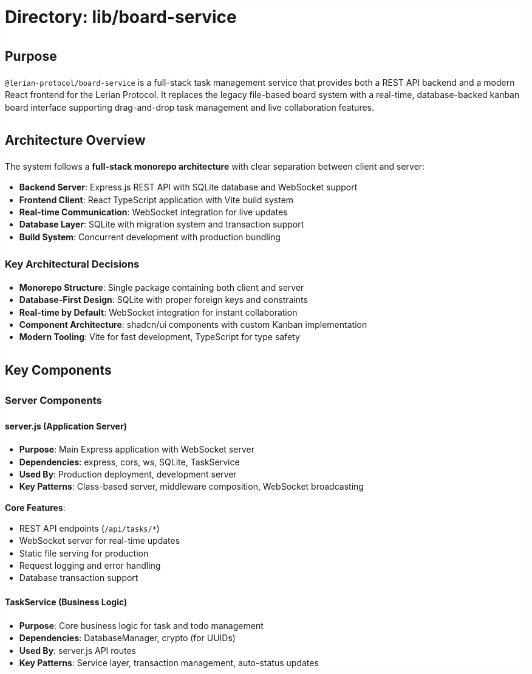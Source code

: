 # Directory: lib/board-service

## Purpose

`@lerian-protocol/board-service` is a full-stack task management service that provides both a REST API backend and a modern React frontend for the Lerian Protocol. It replaces the legacy file-based board system with a real-time, database-backed kanban board interface supporting drag-and-drop task management and live collaboration features.

## Architecture Overview

The system follows a **full-stack monorepo architecture** with clear separation between client and server:

- **Backend Server**: Express.js REST API with SQLite database and WebSocket support
- **Frontend Client**: React TypeScript application with Vite build system
- **Real-time Communication**: WebSocket integration for live updates
- **Database Layer**: SQLite with migration system and transaction support
- **Build System**: Concurrent development with production bundling

### Key Architectural Decisions

- **Monorepo Structure**: Single package containing both client and server
- **Database-First Design**: SQLite with proper foreign keys and constraints
- **Real-time by Default**: WebSocket integration for instant collaboration
- **Component Architecture**: shadcn/ui components with custom Kanban implementation
- **Modern Tooling**: Vite for fast development, TypeScript for type safety

## Key Components

### Server Components

#### server.js (Application Server)

- **Purpose**: Main Express application with WebSocket server
- **Dependencies**: express, cors, ws, SQLite, TaskService
- **Used By**: Production deployment, development server
- **Key Patterns**: Class-based server, middleware composition, WebSocket broadcasting

**Core Features**:
- REST API endpoints (`/api/tasks/*`)
- WebSocket server for real-time updates
- Static file serving for production
- Request logging and error handling
- Database transaction support

#### TaskService (Business Logic)

- **Purpose**: Core business logic for task and todo management
- **Dependencies**: DatabaseManager, crypto (for UUIDs)
- **Used By**: server.js API routes
- **Key Patterns**: Service layer, transaction management, auto-status updates
